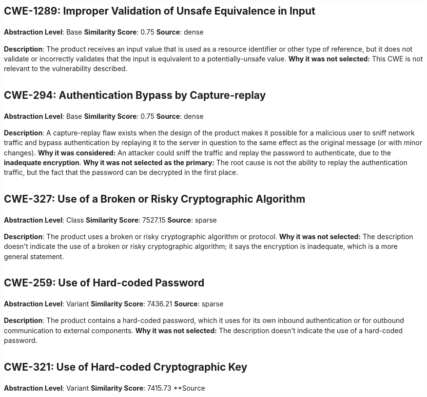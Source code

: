 ## CWE-1289: Improper Validation of Unsafe Equivalence in Input
**Abstraction Level**: Base
**Similarity Score**: 0.75
**Source**: dense

**Description**:
The product receives an input value that is used as a resource identifier or other type of reference, but it does not validate or incorrectly validates that the input is equivalent to a potentially-unsafe value.
**Why it was not selected:** This CWE is not relevant to the vulnerability described.

## CWE-294: Authentication Bypass by Capture-replay
**Abstraction Level**: Base
**Similarity Score**: 0.75
**Source**: dense

**Description**:
A capture-replay flaw exists when the design of the product makes it possible for a malicious user to sniff network traffic and bypass authentication by replaying it to the server in question to the same effect as the original message (or with minor changes).
**Why it was considered:** An attacker could sniff the traffic and replay the password to authenticate, due to the **inadequate encryption**.
**Why it was not selected as the primary:** The root cause is not the ability to replay the authentication traffic, but the fact that the password can be decrypted in the first place.

## CWE-327: Use of a Broken or Risky Cryptographic Algorithm
**Abstraction Level**: Class
**Similarity Score**: 7527.15
**Source**: sparse

**Description**:
The product uses a broken or risky cryptographic algorithm or protocol.
**Why it was not selected:** The description doesn't indicate the use of a broken or risky cryptographic algorithm; it says the encryption is inadequate, which is a more general statement.

## CWE-259: Use of Hard-coded Password
**Abstraction Level**: Variant
**Similarity Score**: 7436.21
**Source**: sparse

**Description**:
The product contains a hard-coded password, which it uses for its own inbound authentication or for outbound communication to external components.
**Why it was not selected:** The description doesn't indicate the use of a hard-coded password.

## CWE-321: Use of Hard-coded Cryptographic Key
**Abstraction Level**: Variant
**Similarity Score**: 7415.73
**Source
